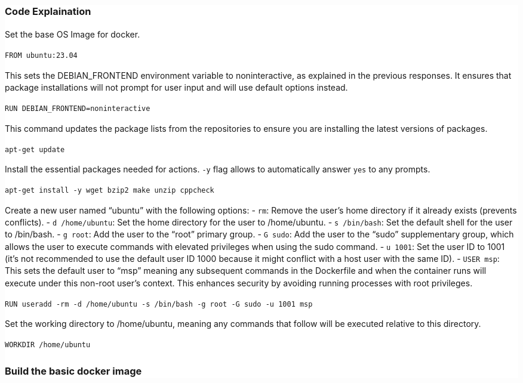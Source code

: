 ### Code Explaination

Set the base OS Image for docker.

```
FROM ubuntu:23.04
```

This sets the DEBIAN_FRONTEND environment variable to noninteractive,
as explained in the previous responses. It ensures that package
installations will not prompt for user input and will use default
options instead.

```
RUN DEBIAN_FRONTEND=noninteractive
```

This command updates the package lists from the repositories to
ensure you are installing the latest versions of packages.

```
apt-get update
```

Install the essential packages needed for actions. `-y`
flag allows to automatically answer `yes` to any prompts.

```
apt-get install -y wget bzip2 make unzip cppcheck
```

Create a new user named “ubuntu” with the following options: -
`rm`: Remove the user’s home directory if it already exists
(prevents conflicts). - `d /home/ubuntu`: Set the home
directory for the user to /home/ubuntu. - `s /bin/bash`: Set
the default shell for the user to /bin/bash. - `g root`: Add
the user to the “root” primary group. - `G sudo`: Add the
user to the “sudo” supplementary group, which allows the user to execute
commands with elevated privileges when using the sudo command. -
`u 1001`: Set the user ID to 1001 (it’s not recommended to
use the default user ID 1000 because it might conflict with a host user
with the same ID). - `USER msp`: This sets the default user
to “msp” meaning any subsequent commands in the Dockerfile and when the
container runs will execute under this non-root user’s context. This
enhances security by avoiding running processes with root
privileges.

```
RUN useradd -rm -d /home/ubuntu -s /bin/bash -g root -G sudo -u 1001 msp
```

Set the working directory to /home/ubuntu, meaning any commands that
follow will be executed relative to this directory.

```
WORKDIR /home/ubuntu
```

### Build the basic docker image
